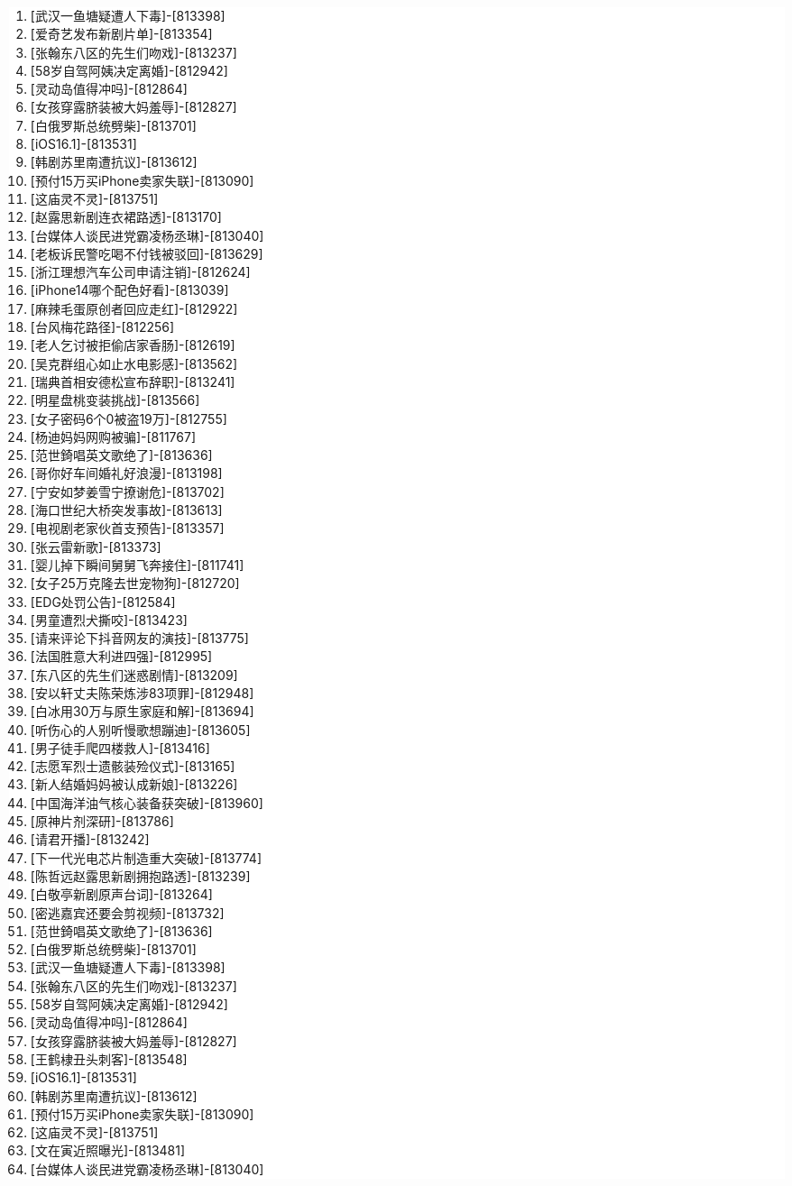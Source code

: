 1. [武汉一鱼塘疑遭人下毒]-[813398]
1. [爱奇艺发布新剧片单]-[813354]
1. [张翰东八区的先生们吻戏]-[813237]
1. [58岁自驾阿姨决定离婚]-[812942]
1. [灵动岛值得冲吗]-[812864]
1. [女孩穿露脐装被大妈羞辱]-[812827]
1. [白俄罗斯总统劈柴]-[813701]
1. [iOS16.1]-[813531]
1. [韩剧苏里南遭抗议]-[813612]
1. [预付15万买iPhone卖家失联]-[813090]
1. [这庙灵不灵]-[813751]
1. [赵露思新剧连衣裙路透]-[813170]
1. [台媒体人谈民进党霸凌杨丞琳]-[813040]
1. [老板诉民警吃喝不付钱被驳回]-[813629]
1. [浙江理想汽车公司申请注销]-[812624]
1. [iPhone14哪个配色好看]-[813039]
1. [麻辣毛蛋原创者回应走红]-[812922]
1. [台风梅花路径]-[812256]
1. [老人乞讨被拒偷店家香肠]-[812619]
1. [吴克群组心如止水电影感]-[813562]
1. [瑞典首相安德松宣布辞职]-[813241]
1. [明星盘桃变装挑战]-[813566]
1. [女子密码6个0被盗19万]-[812755]
1. [杨迪妈妈网购被骗]-[811767]
1. [范世錡唱英文歌绝了]-[813636]
1. [哥你好车间婚礼好浪漫]-[813198]
1. [宁安如梦姜雪宁撩谢危]-[813702]
1. [海口世纪大桥突发事故]-[813613]
1. [电视剧老家伙首支预告]-[813357]
1. [张云雷新歌]-[813373]
1. [婴儿掉下瞬间舅舅飞奔接住]-[811741]
1. [女子25万克隆去世宠物狗]-[812720]
1. [EDG处罚公告]-[812584]
1. [男童遭烈犬撕咬]-[813423]
1. [请来评论下抖音网友的演技]-[813775]
1. [法国胜意大利进四强]-[812995]
1. [东八区的先生们迷惑剧情]-[813209]
1. [安以轩丈夫陈荣炼涉83项罪]-[812948]
1. [白冰用30万与原生家庭和解]-[813694]
1. [听伤心的人别听慢歌想蹦迪]-[813605]
1. [男子徒手爬四楼救人]-[813416]
1. [志愿军烈士遗骸装殓仪式]-[813165]
1. [新人结婚妈妈被认成新娘]-[813226]
1. [中国海洋油气核心装备获突破]-[813960]
1. [原神片剂深研]-[813786]
1. [请君开播]-[813242]
1. [下一代光电芯片制造重大突破]-[813774]
1. [陈哲远赵露思新剧拥抱路透]-[813239]
1. [白敬亭新剧原声台词]-[813264]
1. [密逃嘉宾还要会剪视频]-[813732]
1. [范世錡唱英文歌绝了]-[813636]
1. [白俄罗斯总统劈柴]-[813701]
1. [武汉一鱼塘疑遭人下毒]-[813398]
1. [张翰东八区的先生们吻戏]-[813237]
1. [58岁自驾阿姨决定离婚]-[812942]
1. [灵动岛值得冲吗]-[812864]
1. [女孩穿露脐装被大妈羞辱]-[812827]
1. [王鹤棣丑头刺客]-[813548]
1. [iOS16.1]-[813531]
1. [韩剧苏里南遭抗议]-[813612]
1. [预付15万买iPhone卖家失联]-[813090]
1. [这庙灵不灵]-[813751]
1. [文在寅近照曝光]-[813481]
1. [台媒体人谈民进党霸凌杨丞琳]-[813040]